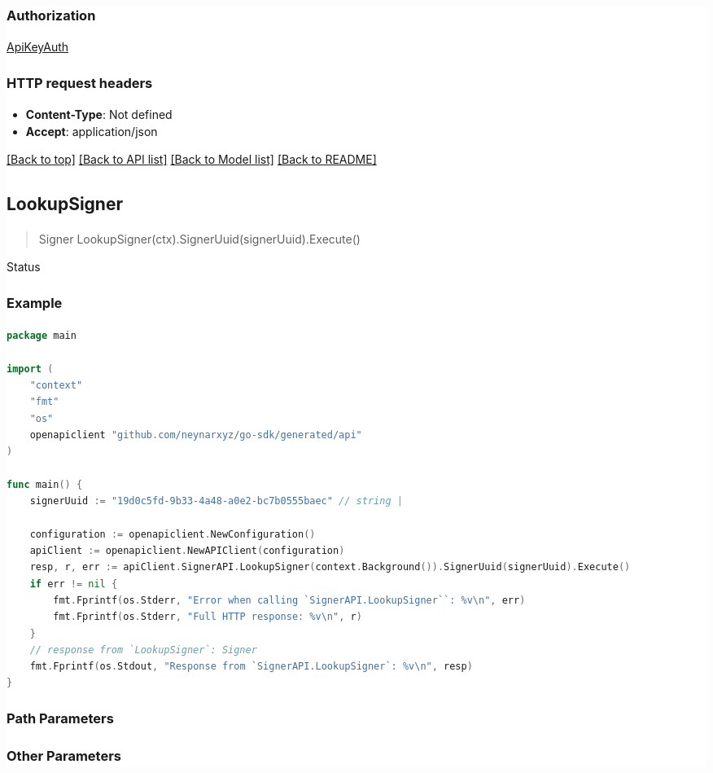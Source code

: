 ### Authorization

[ApiKeyAuth](../README.md#ApiKeyAuth)

### HTTP request headers

- **Content-Type**: Not defined
- **Accept**: application/json

[[Back to top]](#) [[Back to API list]](../README.md#documentation-for-api-endpoints)
[[Back to Model list]](../README.md#documentation-for-models)
[[Back to README]](../README.md)


## LookupSigner

> Signer LookupSigner(ctx).SignerUuid(signerUuid).Execute()

Status



### Example

```go
package main

import (
	"context"
	"fmt"
	"os"
	openapiclient "github.com/neynarxyz/go-sdk/generated/api"
)

func main() {
	signerUuid := "19d0c5fd-9b33-4a48-a0e2-bc7b0555baec" // string | 

	configuration := openapiclient.NewConfiguration()
	apiClient := openapiclient.NewAPIClient(configuration)
	resp, r, err := apiClient.SignerAPI.LookupSigner(context.Background()).SignerUuid(signerUuid).Execute()
	if err != nil {
		fmt.Fprintf(os.Stderr, "Error when calling `SignerAPI.LookupSigner``: %v\n", err)
		fmt.Fprintf(os.Stderr, "Full HTTP response: %v\n", r)
	}
	// response from `LookupSigner`: Signer
	fmt.Fprintf(os.Stdout, "Response from `SignerAPI.LookupSigner`: %v\n", resp)
}
```

### Path Parameters



### Other Parameters
